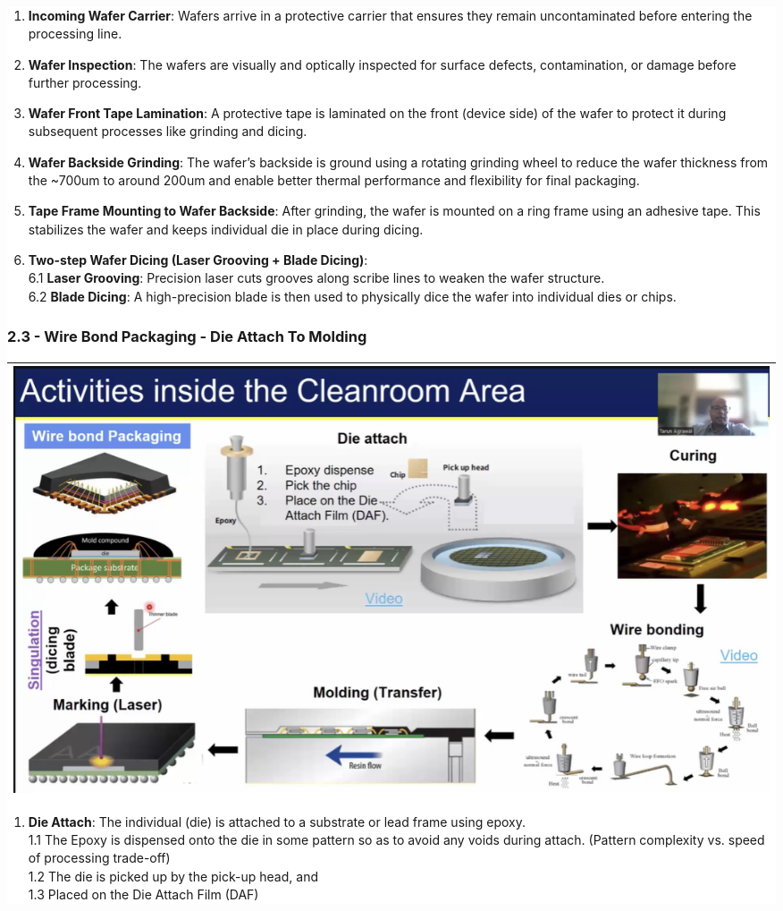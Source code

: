 1. **Incoming Wafer Carrier**: Wafers arrive in a protective carrier that ensures they remain uncontaminated before entering the processing line.

2. **Wafer Inspection**: The wafers are visually and optically inspected for surface defects, contamination, or damage before further processing.

3. **Wafer Front Tape Lamination**: A protective tape is laminated on the front (device side) of the wafer to protect it during subsequent processes like grinding and dicing.

4. **Wafer Backside Grinding**: The wafer’s backside is ground using a rotating grinding wheel to reduce the wafer thickness from the ~700um to around 200um and enable better thermal performance and flexibility for final packaging.

5. **Tape Frame Mounting to Wafer Backside**: After grinding, the wafer is mounted on a ring frame using an adhesive tape. This stabilizes the wafer and keeps individual die in place during dicing.

6. **Two-step Wafer Dicing (Laser Grooving + Blade Dicing)**: <br>
6.1 **Laser Grooving**: Precision laser cuts grooves along scribe lines to weaken the wafer structure. <br>
6.2 **Blade Dicing**: A high-precision blade is then used to physically dice the wafer into individual dies or chips. <br>

### 2.3 - Wire Bond Packaging - Die Attach To Molding
| ![Wire_Bond_Packaging](./docs/images/M2-L2-4.png) |
|:---|


1. **Die Attach**: The individual (die) is attached to a substrate or lead frame using epoxy. <br>
1.1 The Epoxy is dispensed onto the die in some pattern so as to avoid any voids during attach. (Pattern complexity vs. speed of processing trade-off) <br>
1.2 The die is picked up by the pick-up head, and <br>
1.3 Placed on the Die Attach Film (DAF) <br>
